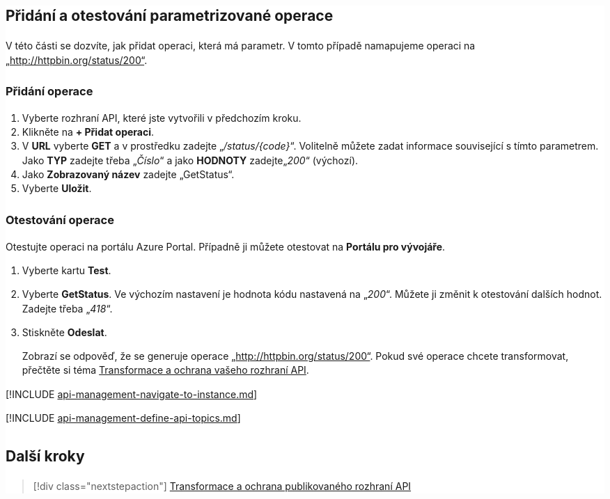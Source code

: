 ## <a name="add-and-test-a-parameterized-operation"></a>Přidání a otestování parametrizované operace

V této části se dozvíte, jak přidat operaci, která má parametr. V tomto případě namapujeme operaci na „http://httpbin.org/status/200“.

### <a name="add-the-operation"></a>Přidání operace

1. Vyberte rozhraní API, které jste vytvořili v předchozím kroku.
2. Klikněte na **+ Přidat operaci**.
3. V **URL** vyberte **GET** a v prostředku zadejte „*/status/{code}*“. Volitelně můžete zadat informace související s tímto parametrem. Jako **TYP** zadejte třeba „*Číslo*“ a jako **HODNOTY** zadejte„*200*“ (výchozí).
4. Jako **Zobrazovaný název** zadejte „GetStatus“.
5. Vyberte **Uložit**.

### <a name="test-the-operation"></a>Otestování operace 

Otestujte operaci na portálu Azure Portal.  Případně ji můžete otestovat na **Portálu pro vývojáře**.

1. Vyberte kartu **Test**.
2. Vyberte **GetStatus**. Ve výchozím nastavení je hodnota kódu nastavená na „*200*“. Můžete ji změnit k otestování dalších hodnot. Zadejte třeba „*418*“.
3. Stiskněte **Odeslat**.

    Zobrazí se odpověď, že se generuje operace „http://httpbin.org/status/200“. Pokud své operace chcete transformovat, přečtěte si téma [Transformace a ochrana vašeho rozhraní API](transform-api.md).

[!INCLUDE [api-management-navigate-to-instance.md](../../includes/api-management-append-apis.md)]

[!INCLUDE [api-management-define-api-topics.md](../../includes/api-management-define-api-topics.md)]

## <a name="next-steps"></a>Další kroky

> [!div class="nextstepaction"]
> [Transformace a ochrana publikovaného rozhraní API](transform-api.md)

